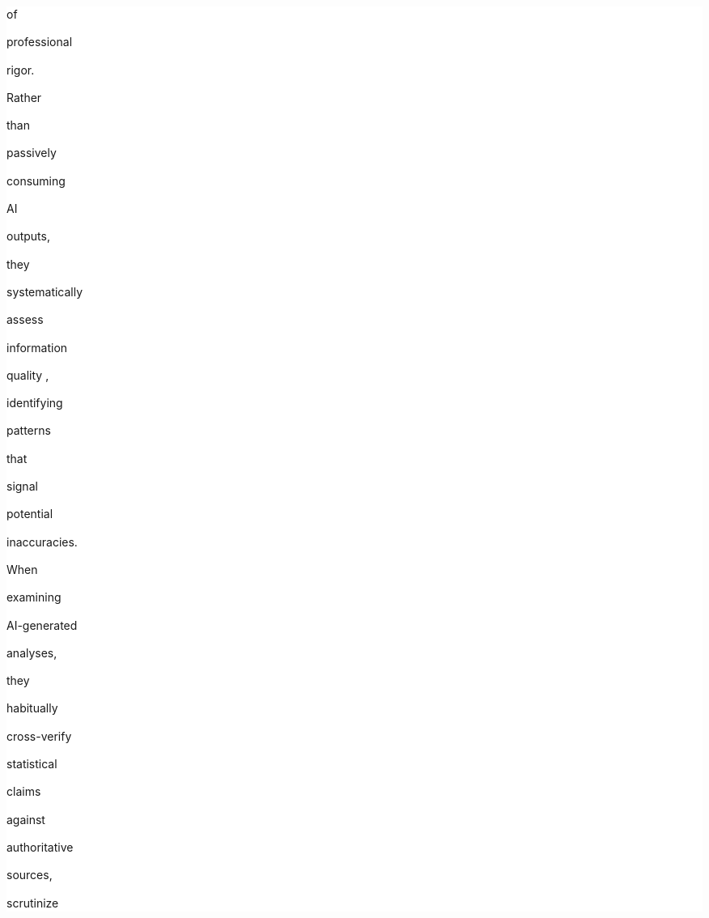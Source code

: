 of
 
professional
 
rigor.
 
Rather
 
than
 
passively
 
consuming
 
AI
 
outputs,
 
they
 
systematically
 
assess
 
information
 
quality ,
 
identifying
 
patterns
 
that
 
signal
 
potential
 
inaccuracies.
 
When
 
examining
 
AI-generated
 
analyses,
 
they
 
habitually
 
cross-verify
 
statistical
 
claims
 
against
 
authoritative
 
sources,
 
scrutinize
 